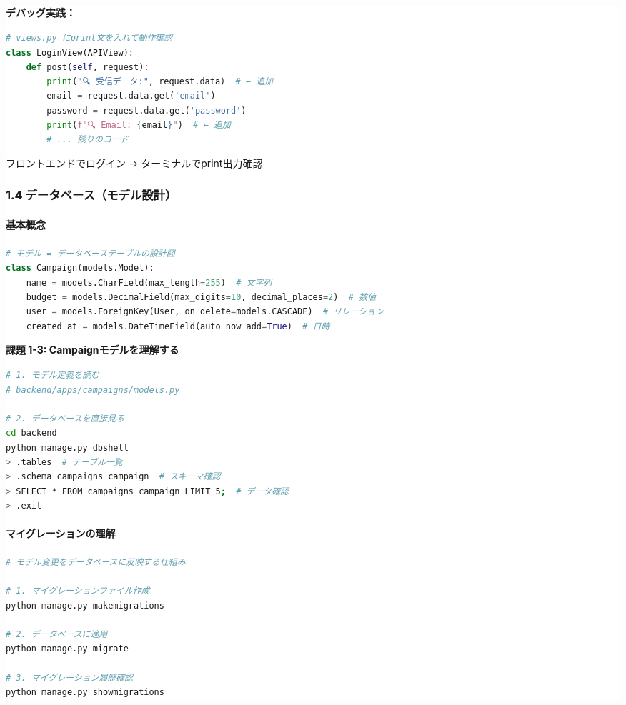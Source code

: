 **デバッグ実践：**
```python
# views.py にprint文を入れて動作確認
class LoginView(APIView):
    def post(self, request):
        print("🔍 受信データ:", request.data)  # ← 追加
        email = request.data.get('email')
        password = request.data.get('password')
        print(f"🔍 Email: {email}")  # ← 追加
        # ... 残りのコード
```

フロントエンドでログイン → ターミナルでprint出力確認

### 1.4 データベース（モデル設計）

#### 基本概念
```python
# モデル = データベーステーブルの設計図
class Campaign(models.Model):
    name = models.CharField(max_length=255)  # 文字列
    budget = models.DecimalField(max_digits=10, decimal_places=2)  # 数値
    user = models.ForeignKey(User, on_delete=models.CASCADE)  # リレーション
    created_at = models.DateTimeField(auto_now_add=True)  # 日時
```

**課題 1-3: Campaignモデルを理解する**
```bash
# 1. モデル定義を読む
# backend/apps/campaigns/models.py

# 2. データベースを直接見る
cd backend
python manage.py dbshell
> .tables  # テーブル一覧
> .schema campaigns_campaign  # スキーマ確認
> SELECT * FROM campaigns_campaign LIMIT 5;  # データ確認
> .exit
```

#### マイグレーションの理解
```bash
# モデル変更をデータベースに反映する仕組み

# 1. マイグレーションファイル作成
python manage.py makemigrations

# 2. データベースに適用
python manage.py migrate

# 3. マイグレーション履歴確認
python manage.py showmigrations
```
